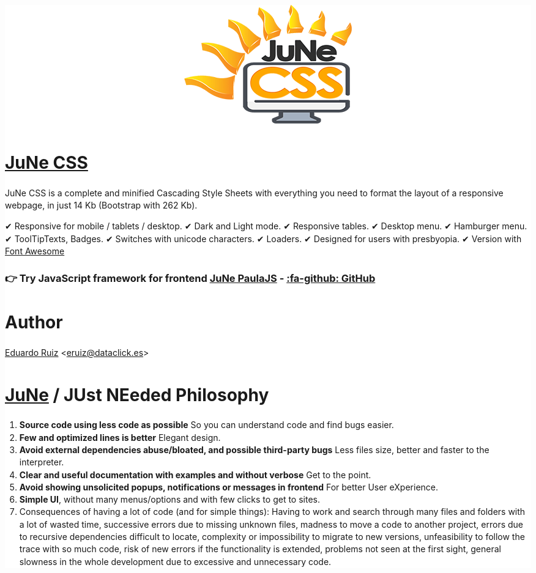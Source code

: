 <p align="center">
  <img src="logo.png" title="JuNe CSS" width="274" height="194" />
</p>

# [JuNe CSS](https://github.com/EduardoRuizM/june-css "JuNe CSS")
JuNe CSS is a complete and minified Cascading Style Sheets with everything you need to format the layout of a responsive webpage, in just 14 Kb (Bootstrap with 262 Kb).

✔ Responsive for mobile / tablets / desktop.
✔ Dark and Light mode.
✔ Responsive tables.
✔ Desktop menu.
✔ Hamburger menu.
✔ ToolTipTexts, Badges.
✔ Switches with unicode characters.
✔ Loaders.
✔ Designed for users with presbyopia.
✔ Version with [Font Awesome](https://fontawesome.com "Font Awesome")

![14 Kb](https://img.shields.io/github/size/EduardoRuizM/june-css/june-css.css)

### 👉 Try JavaScript framework for frontend [JuNe PaulaJS](https://paulajs.com "JuNe PaulaJS") - [:fa-github: GitHub](https://github.com/EduardoRuizM/june-paulajs "GitHub")

# Author
[Eduardo Ruiz](https://github.com/EduardoRuizM) <<eruiz@dataclick.es>>

# [JuNe](https://just-needed.com "JuNe") / JUst NEeded Philosophy
1. **Source code using less code as possible**
  So you can understand code and find bugs easier.
2. **Few and optimized lines is better**
  Elegant design.
3. **Avoid external dependencies abuse/bloated, and possible third-party bugs**
  Less files size, better and faster to the interpreter.
4. **Clear and useful documentation with examples and without verbose**
  Get to the point.
5. **Avoid showing unsolicited popups, notifications or messages in frontend**
  For better User eXperience.
6. **Simple UI**, without many menus/options and with few clicks to get to sites.
7. Consequences of having a lot of code (and for simple things): Having to work and search through many files and folders with a lot of wasted time, successive errors due to missing unknown files, madness to move a code to another project, errors due to recursive dependencies difficult to locate, complexity or impossibility to migrate to new versions, unfeasibility to follow the trace with so much code, risk of new errors if the functionality is extended, problems not seen at the first sight, general slowness in the whole development due to excessive and unnecessary code.
